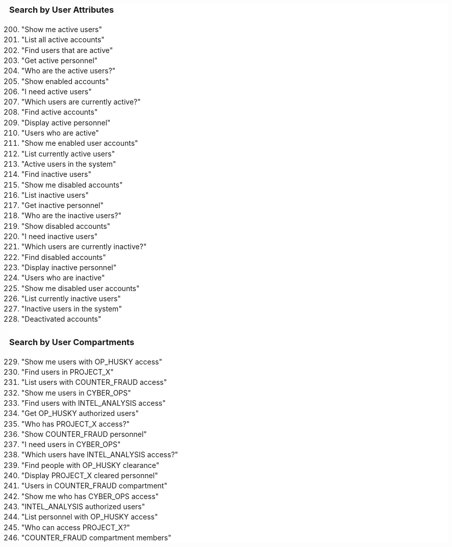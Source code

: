 ### Search by User Attributes
200. "Show me active users"
201. "List all active accounts"
202. "Find users that are active"
203. "Get active personnel"
204. "Who are the active users?"
205. "Show enabled accounts"
206. "I need active users"
207. "Which users are currently active?"
208. "Find active accounts"
209. "Display active personnel"
210. "Users who are active"
211. "Show me enabled user accounts"
212. "List currently active users"
213. "Active users in the system"
214. "Find inactive users"
215. "Show me disabled accounts"
216. "List inactive users"
217. "Get inactive personnel"
218. "Who are the inactive users?"
219. "Show disabled accounts"
220. "I need inactive users"
221. "Which users are currently inactive?"
222. "Find disabled accounts"
223. "Display inactive personnel"
224. "Users who are inactive"
225. "Show me disabled user accounts"
226. "List currently inactive users"
227. "Inactive users in the system"
228. "Deactivated accounts"

### Search by User Compartments
229. "Show me users with OP_HUSKY access"
230. "Find users in PROJECT_X"
231. "List users with COUNTER_FRAUD access"
232. "Show me users in CYBER_OPS"
233. "Find users with INTEL_ANALYSIS access"
234. "Get OP_HUSKY authorized users"
235. "Who has PROJECT_X access?"
236. "Show COUNTER_FRAUD personnel"
237. "I need users in CYBER_OPS"
238. "Which users have INTEL_ANALYSIS access?"
239. "Find people with OP_HUSKY clearance"
240. "Display PROJECT_X cleared personnel"
241. "Users in COUNTER_FRAUD compartment"
242. "Show me who has CYBER_OPS access"
243. "INTEL_ANALYSIS authorized users"
244. "List personnel with OP_HUSKY access"
245. "Who can access PROJECT_X?"
246. "COUNTER_FRAUD compartment members"

